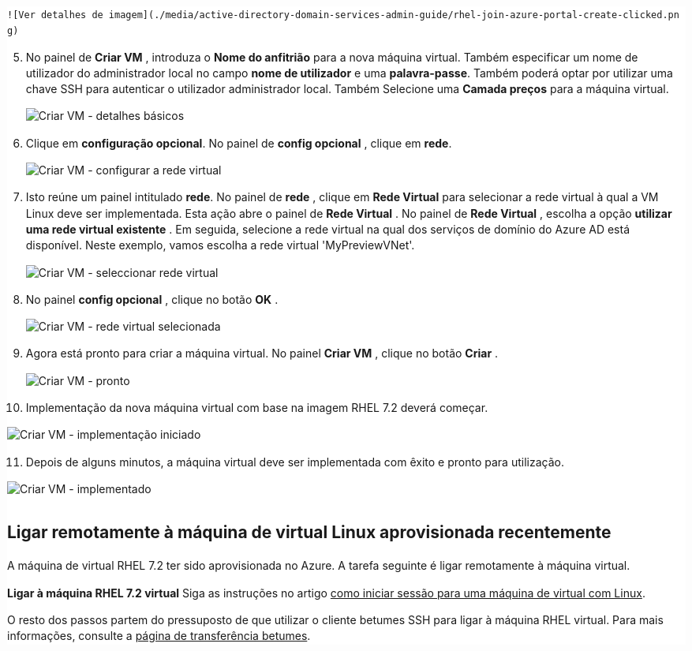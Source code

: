     ![Ver detalhes de imagem](./media/active-directory-domain-services-admin-guide/rhel-join-azure-portal-create-clicked.png)

5. No painel de **Criar VM** , introduza o **Nome do anfitrião** para a nova máquina virtual. Também especificar um nome de utilizador do administrador local no campo **nome de utilizador** e uma **palavra-passe**. Também poderá optar por utilizar uma chave SSH para autenticar o utilizador administrador local. Também Selecione uma **Camada preços** para a máquina virtual.

    ![Criar VM - detalhes básicos](./media/active-directory-domain-services-admin-guide/rhel-join-azure-portal-create-vm-basic-details.png)

6. Clique em **configuração opcional**. No painel de **config opcional** , clique em **rede**.

    ![Criar VM - configurar a rede virtual](./media/active-directory-domain-services-admin-guide/rhel-join-azure-portal-create-vm-configure-vnet.png)

7. Isto reúne um painel intitulado **rede**. No painel de **rede** , clique em **Rede Virtual** para selecionar a rede virtual à qual a VM Linux deve ser implementada. Esta ação abre o painel de **Rede Virtual** . No painel de **Rede Virtual** , escolha a opção **utilizar uma rede virtual existente** . Em seguida, selecione a rede virtual na qual dos serviços de domínio do Azure AD está disponível. Neste exemplo, vamos escolha a rede virtual 'MyPreviewVNet'.

    ![Criar VM - seleccionar rede virtual](./media/active-directory-domain-services-admin-guide/rhel-join-azure-portal-create-vm-select-vnet.png)

8. No painel **config opcional** , clique no botão **OK** .

    ![Criar VM - rede virtual selecionada](./media/active-directory-domain-services-admin-guide/rhel-join-azure-portal-create-vm-vnet-selected.png)

9. Agora está pronto para criar a máquina virtual. No painel **Criar VM** , clique no botão **Criar** .

    ![Criar VM - pronto](./media/active-directory-domain-services-admin-guide/rhel-join-azure-portal-create-vm.png)

10. Implementação da nova máquina virtual com base na imagem RHEL 7.2 deverá começar.

  ![Criar VM - implementação iniciado](./media/active-directory-domain-services-admin-guide/rhel-join-azure-portal-create-vm-deployment-started.png)

11. Depois de alguns minutos, a máquina virtual deve ser implementada com êxito e pronto para utilização.

  ![Criar VM - implementado](./media/active-directory-domain-services-admin-guide/rhel-join-azure-portal-create-vm-deployed.png)



## <a name="connect-remotely-to-the-newly-provisioned-linux-virtual-machine"></a>Ligar remotamente à máquina de virtual Linux aprovisionada recentemente
A máquina de virtual RHEL 7.2 ter sido aprovisionada no Azure. A tarefa seguinte é ligar remotamente à máquina virtual.

**Ligar à máquina RHEL 7.2 virtual** Siga as instruções no artigo [como iniciar sessão para uma máquina de virtual com Linux](../virtual-machines/virtual-machines-linux-mac-create-ssh-keys.md).

O resto dos passos partem do pressuposto de que utilizar o cliente betumes SSH para ligar à máquina RHEL virtual. Para mais informações, consulte a [página de transferência betumes](http://www.chiark.greenend.org.uk/~sgtatham/putty/download.html).
